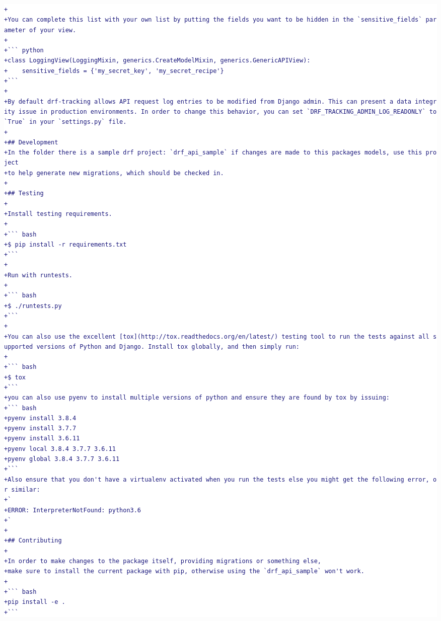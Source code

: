 ```diff
+
+You can complete this list with your own list by putting the fields you want to be hidden in the `sensitive_fields` parameter of your view.
+
+``` python
+class LoggingView(LoggingMixin, generics.CreateModelMixin, generics.GenericAPIView):
+    sensitive_fields = {'my_secret_key', 'my_secret_recipe'}
+```
+
+By default drf-tracking allows API request log entries to be modified from Django admin. This can present a data integrity issue in production environments. In order to change this behavior, you can set `DRF_TRACKING_ADMIN_LOG_READONLY` to `True` in your `settings.py` file.
+
+## Development
+In the folder there is a sample drf project: `drf_api_sample` if changes are made to this packages models, use this project
+to help generate new migrations, which should be checked in.
+
+## Testing
+
+Install testing requirements.
+
+``` bash
+$ pip install -r requirements.txt
+```
+
+Run with runtests.
+
+``` bash
+$ ./runtests.py
+```
+
+You can also use the excellent [tox](http://tox.readthedocs.org/en/latest/) testing tool to run the tests against all supported versions of Python and Django. Install tox globally, and then simply run:
+
+``` bash
+$ tox
+```
+you can also use pyenv to install multiple versions of python and ensure they are found by tox by issuing:
+``` bash
+pyenv install 3.8.4
+pyenv install 3.7.7
+pyenv install 3.6.11
+pyenv local 3.8.4 3.7.7 3.6.11
+pyenv global 3.8.4 3.7.7 3.6.11
+```
+Also ensure that you don't have a virtualenv activated when you run the tests else you might get the following error, or similar:
+`
+ERROR: InterpreterNotFound: python3.6
+`
+
+## Contributing
+
+In order to make changes to the package itself, providing migrations or something else,
+make sure to install the current package with pip, otherwise using the `drf_api_sample` won't work.
+
+``` bash
+pip install -e .
+```
```
